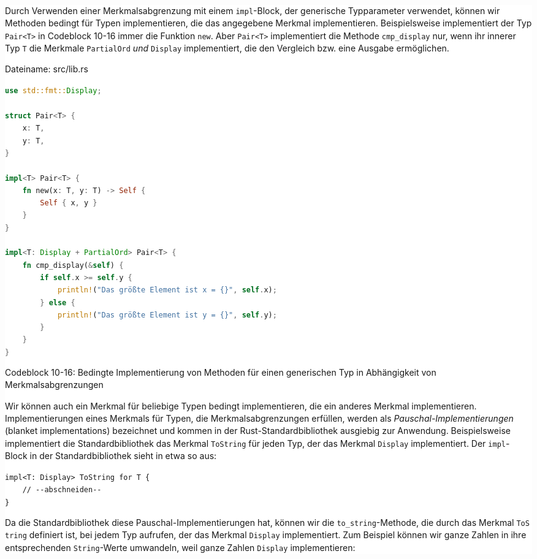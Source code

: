 Durch Verwenden einer Merkmalsabgrenzung mit einem `impl`-Block, der generische
Typparameter verwendet, können wir Methoden bedingt für Typen implementieren,
die das angegebene Merkmal implementieren. Beispielsweise implementiert der Typ
`Pair<T>` in Codeblock 10-16 immer die Funktion `new`. Aber `Pair<T>`
implementiert die Methode `cmp_display` nur, wenn ihr innerer Typ `T` die
Merkmale `PartialOrd` *und* `Display` implementiert, die den Vergleich bzw.
eine Ausgabe ermöglichen.

<span class="filename">Dateiname: src/lib.rs</span>

```rust
use std::fmt::Display;

struct Pair<T> {
    x: T,
    y: T,
}

impl<T> Pair<T> {
    fn new(x: T, y: T) -> Self {
        Self { x, y }
    }
}

impl<T: Display + PartialOrd> Pair<T> {
    fn cmp_display(&self) {
        if self.x >= self.y {
            println!("Das größte Element ist x = {}", self.x);
        } else {
            println!("Das größte Element ist y = {}", self.y);
        }
    }
}
```

<span class="caption">Codeblock 10-16: Bedingte Implementierung von Methoden
für einen generischen Typ in Abhängigkeit von Merkmalsabgrenzungen</span>

Wir können auch ein Merkmal für beliebige Typen bedingt implementieren, die ein
anderes Merkmal implementieren. Implementierungen eines Merkmals für Typen, die
Merkmalsabgrenzungen erfüllen, werden als *Pauschal-Implementierungen* (blanket
implementations) bezeichnet und kommen in der Rust-Standardbibliothek ausgiebig
zur Anwendung. Beispielsweise implementiert die Standardbibliothek das Merkmal
`ToString` für jeden Typ, der das Merkmal `Display` implementiert. Der
`impl`-Block in der Standardbibliothek sieht in etwa so aus:

```rust,ignore
impl<T: Display> ToString for T {
    // --abschneiden--
}
```

Da die Standardbibliothek diese Pauschal-Implementierungen hat, können wir die
`to_string`-Methode, die durch das Merkmal `ToString` definiert ist, bei jedem
Typ aufrufen, der das Merkmal `Display` implementiert. Zum Beispiel können wir
ganze Zahlen in ihre entsprechenden `String`-Werte umwandeln, weil ganze
Zahlen `Display` implementieren:
